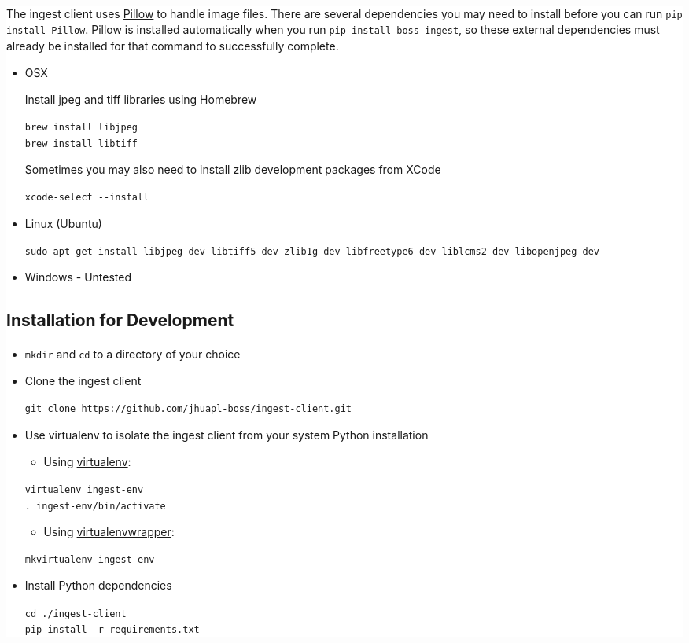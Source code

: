 The ingest client uses [Pillow](http://pillow.readthedocs.io/en/latest/installation.html) to handle image files. There are several dependencies you may need to install before you can run `pip install Pillow`. Pillow is installed automatically when you run `pip install boss-ingest`, so these external dependencies must already be installed for that command to successfully complete. 

- OSX
	
	Install jpeg and tiff libraries using [Homebrew](http://brew.sh/index.html)
	
	```
	brew install libjpeg
	brew install libtiff
	```
	
	Sometimes you may also need to install zlib development packages from XCode
	
	```
	xcode-select --install
	```
	
	
- Linux (Ubuntu)

	```
	sudo apt-get install libjpeg-dev libtiff5-dev zlib1g-dev libfreetype6-dev liblcms2-dev libopenjpeg-dev
	```
	
- Windows - Untested



## Installation for Development

- `mkdir` and `cd` to a directory of your choice

- Clone the ingest client
	
	```
	git clone https://github.com/jhuapl-boss/ingest-client.git
	```

- Use virtualenv to isolate the ingest client from your system Python installation

	- Using [virtualenv](https://virtualenv.pypa.io/en/stable/):
	
	```
	virtualenv ingest-env
	. ingest-env/bin/activate
	```
	
	- Using [virtualenvwrapper](https://virtualenvwrapper.readthedocs.io/en/latest/):
	
	```
	mkvirtualenv ingest-env
	```
	
- Install Python dependencies
	
	```
	cd ./ingest-client
	pip install -r requirements.txt
	```
	